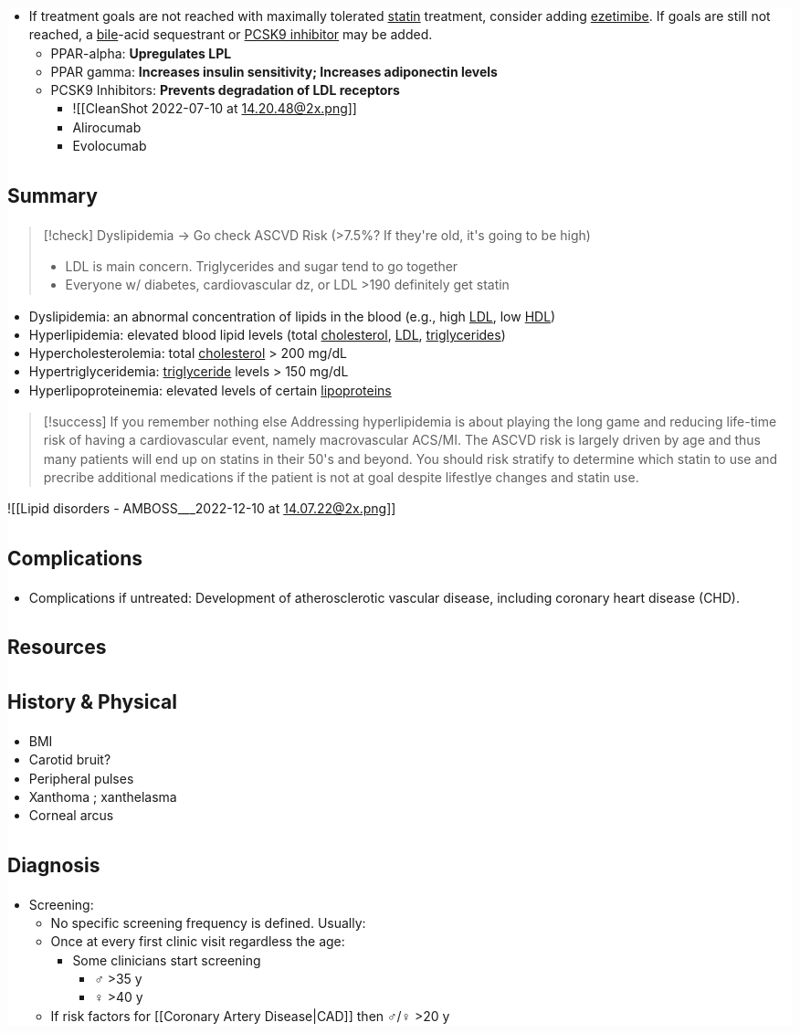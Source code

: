 - If treatment goals are not reached with maximally tolerated [statin](https://next.amboss.com/us/article/am0QVg#Zf129c33946d036ad0b7fa897aac6fd20) treatment, consider adding [ezetimibe](https://next.amboss.com/us/article/Ym0nVg#Z885611662451f12696bce2563e024972). If goals are still not reached, a [bile](https://next.amboss.com/us/article/Q60ukS#Z4d90dfc94eec0585c748e9b6c6899d95)-acid sequestrant or [PCSK9 inhibitor](https://next.amboss.com/us/article/Ym0nVg#Z7511153d947717534002415b26f25968) may be added.
	- PPAR-alpha: <b>Upregulates LPL</b>
	- PPAR gamma: <b>Increases insulin sensitivity; Increases adiponectin levels</b>
	- PCSK9 Inhibitors: <b>Prevents degradation of LDL receptors</b>
		- ![[CleanShot 2022-07-10 at 14.20.48@2x.png]]
		- Alirocumab
		- Evolocumab

## Summary

> [!check] Dyslipidemia -> Go check ASCVD Risk (>7.5%? If they're old, it's going to be high)
> - LDL is main concern. Triglycerides and sugar tend to go together
> - Everyone w/ diabetes, cardiovascular dz, or LDL >190 definitely get statin

- Dyslipidemia: an abnormal concentration of lipids in the blood (e.g., high [LDL](https://next.amboss.com/us/article/1p02oS#Zbb13b68a7df6923c5e64b205eaf78aa2), low [HDL](https://next.amboss.com/us/article/1p02oS#Z27e8962e0f8aad298a35f52eabecdcdf))
- Hyperlipidemia: elevated blood lipid levels (total [cholesterol](https://next.amboss.com/us/article/1p02oS#Ze08bc636c83ae44d6c771f5646271b57), [LDL](https://next.amboss.com/us/article/1p02oS#Zbb13b68a7df6923c5e64b205eaf78aa2), [triglycerides](https://next.amboss.com/us/article/1p02oS#Z2bfd946a638ffba7c38eda3282c46859))
- Hypercholesterolemia: total [cholesterol](https://next.amboss.com/us/article/1p02oS#Ze08bc636c83ae44d6c771f5646271b57) > 200 mg/dL
- Hypertriglyceridemia: [triglyceride](https://next.amboss.com/us/article/1p02oS#Z2bfd946a638ffba7c38eda3282c46859) levels > 150 mg/dL
- Hyperlipoproteinemia: elevated levels of certain [lipoproteins](https://next.amboss.com/us/article/1p02oS#Za6c680cea324b39057fe4a333986a9b0)


> [!success] If you remember nothing else
> Addressing hyperlipidemia is about playing the long game and reducing life-time risk of having a cardiovascular event, namely macrovascular ACS/MI. The ASCVD risk is largely driven by age and thus many patients will end up on statins in their 50's and beyond. You should risk stratify to determine which statin to use and precribe additional medications if the patient is not at goal despite lifestlye changes and statin use.


![[Lipid disorders - AMBOSS___2022-12-10 at 14.07.22@2x.png]]
## Complications
- Complications if untreated: Development of atherosclerotic vascular disease, including coronary heart disease (CHD).
## Resources
## History & Physical
- BMI
- Carotid bruit?
- Peripheral pulses
- Xanthoma ; xanthelasma
- Corneal arcus
## Diagnosis
- Screening:
	- No specific screening frequency is defined. Usually:
	- Once at every first clinic visit regardless the age:
		- Some clinicians start screening
			- ♂ >35 y
			- ♀ >40 y
	- If risk factors for [[Coronary Artery Disease|CAD]] then ♂/♀ >20 y